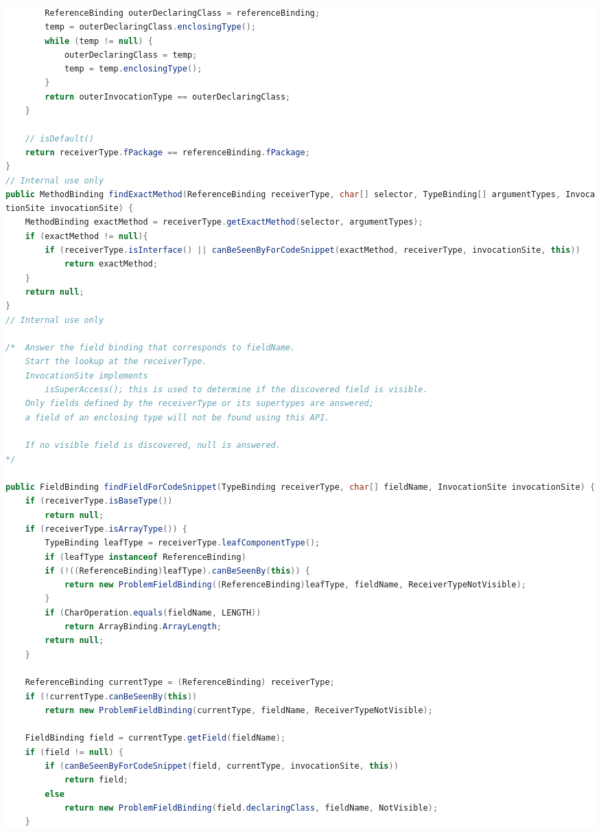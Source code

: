 ```java
		ReferenceBinding outerDeclaringClass = referenceBinding;
		temp = outerDeclaringClass.enclosingType();
		while (temp != null) {
			outerDeclaringClass = temp;
			temp = temp.enclosingType();
		}
		return outerInvocationType == outerDeclaringClass;
	}

	// isDefault()
	return receiverType.fPackage == referenceBinding.fPackage;
}
// Internal use only
public MethodBinding findExactMethod(ReferenceBinding receiverType, char[] selector, TypeBinding[] argumentTypes, InvocationSite invocationSite) {
	MethodBinding exactMethod = receiverType.getExactMethod(selector, argumentTypes);
	if (exactMethod != null){
		if (receiverType.isInterface() || canBeSeenByForCodeSnippet(exactMethod, receiverType, invocationSite, this))
			return exactMethod;
	}
	return null;
}
// Internal use only

/*	Answer the field binding that corresponds to fieldName.
	Start the lookup at the receiverType.
	InvocationSite implements
		isSuperAccess(); this is used to determine if the discovered field is visible.
	Only fields defined by the receiverType or its supertypes are answered;
	a field of an enclosing type will not be found using this API.

	If no visible field is discovered, null is answered.
*/

public FieldBinding findFieldForCodeSnippet(TypeBinding receiverType, char[] fieldName, InvocationSite invocationSite) {
	if (receiverType.isBaseType())
		return null;
	if (receiverType.isArrayType()) {
		TypeBinding leafType = receiverType.leafComponentType();
		if (leafType instanceof ReferenceBinding)
		if (!((ReferenceBinding)leafType).canBeSeenBy(this)) {
			return new ProblemFieldBinding((ReferenceBinding)leafType, fieldName, ReceiverTypeNotVisible);
		}
		if (CharOperation.equals(fieldName, LENGTH))
			return ArrayBinding.ArrayLength;
		return null;
	}

	ReferenceBinding currentType = (ReferenceBinding) receiverType;
	if (!currentType.canBeSeenBy(this))
		return new ProblemFieldBinding(currentType, fieldName, ReceiverTypeNotVisible);

	FieldBinding field = currentType.getField(fieldName);
	if (field != null) {
		if (canBeSeenByForCodeSnippet(field, currentType, invocationSite, this))
			return field;
		else
			return new ProblemFieldBinding(field.declaringClass, fieldName, NotVisible);
	}

```